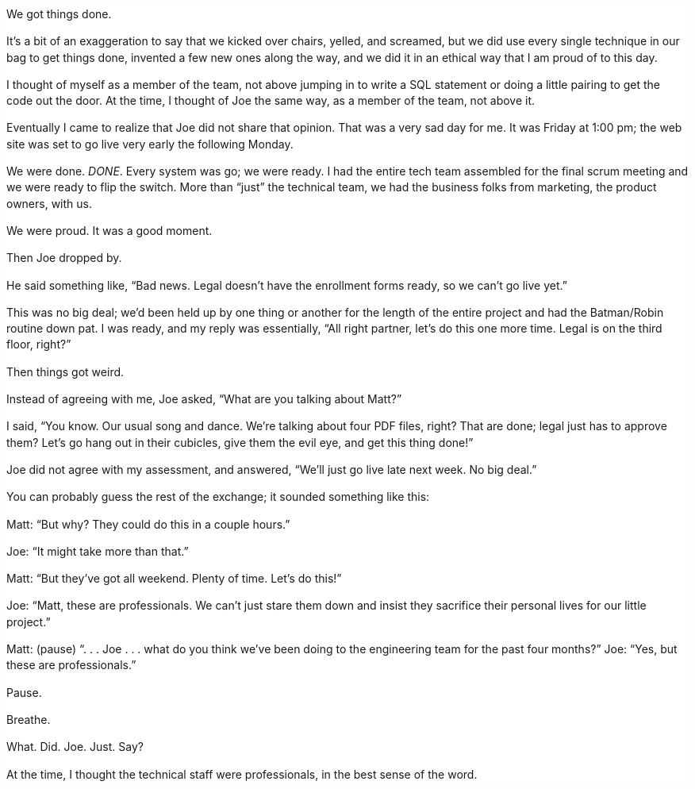 We got things done.

It’s a bit of an exaggeration to say that we kicked over chairs, yelled, and screamed, but we did use every single technique in our bag to get things done, invented a few new ones along the way, and we did it in an ethical way that I am proud of to this day.

I thought of myself as a member of the team, not above jumping in to write a SQL statement or doing a little pairing to get the code out the door. At the time, I thought of Joe the same way, as a member of the team, not above it.

Eventually I came to realize that Joe did not share that opinion. That was a very sad day for me. It was Friday at 1:00 pm; the web site was set to go live very early the following Monday.

We were done. *DONE*. Every system was go; we were ready. I had the entire tech team assembled for the final scrum meeting and we were ready to flip the switch. More than “just” the technical team, we had the business folks from marketing, the product owners, with us.

We were proud. It was a good moment.

Then Joe dropped by.

He said something like, “Bad news. Legal doesn’t have the enrollment forms ready, so we can’t go live yet.”

This was no big deal; we’d been held up by one thing or another for the length of the entire project and had the Batman/Robin routine down pat. I was ready, and my reply was essentially, “All right partner, let’s do this one more time. Legal is on the third floor, right?”

Then things got weird.

Instead of agreeing with me, Joe asked, “What are you talking about Matt?”

I said, “You know. Our usual song and dance. We’re talking about four PDF files, right? That are done; legal just has to approve them? Let’s go hang out in their cubicles, give them the evil eye, and get this thing done!”

Joe did not agree with my assessment, and answered, “We’ll just go live late next week. No big deal.”

You can probably guess the rest of the exchange; it sounded something like this:

Matt: “But why? They could do this in a couple hours.”

Joe: “It might take more than that.”

Matt: “But they’ve got all weekend. Plenty of time. Let’s do this!”

Joe: “Matt, these are professionals. We can’t just stare them down and insist they sacrifice their personal lives for our little project.”

Matt: (pause) “. . . Joe . . . what do you think we’ve been doing to the engineering team for the past four months?” Joe: “Yes, but these are professionals.”

Pause.

Breathe.

What. Did. Joe. Just. Say?

At the time, I thought the technical staff were professionals, in the best sense of the word.
